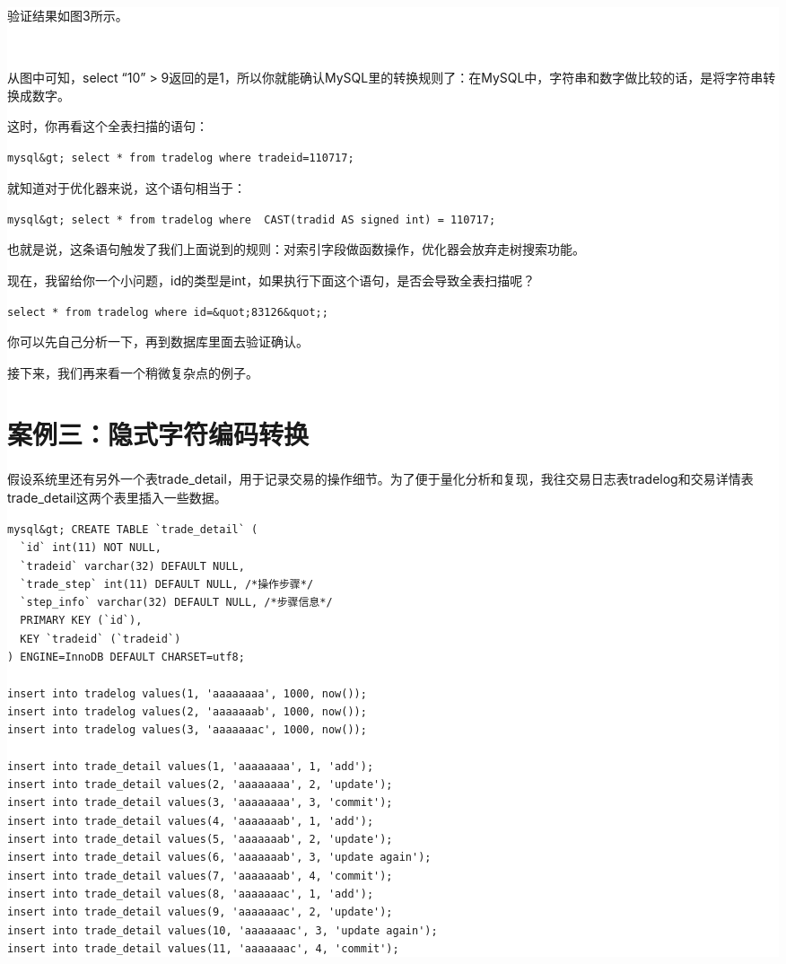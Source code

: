 验证结果如图3所示。

<img src="https://static001.geekbang.org/resource/image/2b/14/2b67fc38f1651e2622fe21d49950b214.png" alt="">

从图中可知，select “10” &gt; 9返回的是1，所以你就能确认MySQL里的转换规则了：在MySQL中，字符串和数字做比较的话，是将字符串转换成数字。

这时，你再看这个全表扫描的语句：

```
mysql&gt; select * from tradelog where tradeid=110717;

```

就知道对于优化器来说，这个语句相当于：

```
mysql&gt; select * from tradelog where  CAST(tradid AS signed int) = 110717;

```

也就是说，这条语句触发了我们上面说到的规则：对索引字段做函数操作，优化器会放弃走树搜索功能。

现在，我留给你一个小问题，id的类型是int，如果执行下面这个语句，是否会导致全表扫描呢？

```
select * from tradelog where id=&quot;83126&quot;;

```

你可以先自己分析一下，再到数据库里面去验证确认。

接下来，我们再来看一个稍微复杂点的例子。

# 案例三：隐式字符编码转换

假设系统里还有另外一个表trade_detail，用于记录交易的操作细节。为了便于量化分析和复现，我往交易日志表tradelog和交易详情表trade_detail这两个表里插入一些数据。

```
mysql&gt; CREATE TABLE `trade_detail` (
  `id` int(11) NOT NULL,
  `tradeid` varchar(32) DEFAULT NULL,
  `trade_step` int(11) DEFAULT NULL, /*操作步骤*/
  `step_info` varchar(32) DEFAULT NULL, /*步骤信息*/
  PRIMARY KEY (`id`),
  KEY `tradeid` (`tradeid`)
) ENGINE=InnoDB DEFAULT CHARSET=utf8;

insert into tradelog values(1, 'aaaaaaaa', 1000, now());
insert into tradelog values(2, 'aaaaaaab', 1000, now());
insert into tradelog values(3, 'aaaaaaac', 1000, now());

insert into trade_detail values(1, 'aaaaaaaa', 1, 'add');
insert into trade_detail values(2, 'aaaaaaaa', 2, 'update');
insert into trade_detail values(3, 'aaaaaaaa', 3, 'commit');
insert into trade_detail values(4, 'aaaaaaab', 1, 'add');
insert into trade_detail values(5, 'aaaaaaab', 2, 'update');
insert into trade_detail values(6, 'aaaaaaab', 3, 'update again');
insert into trade_detail values(7, 'aaaaaaab', 4, 'commit');
insert into trade_detail values(8, 'aaaaaaac', 1, 'add');
insert into trade_detail values(9, 'aaaaaaac', 2, 'update');
insert into trade_detail values(10, 'aaaaaaac', 3, 'update again');
insert into trade_detail values(11, 'aaaaaaac', 4, 'commit');

```
